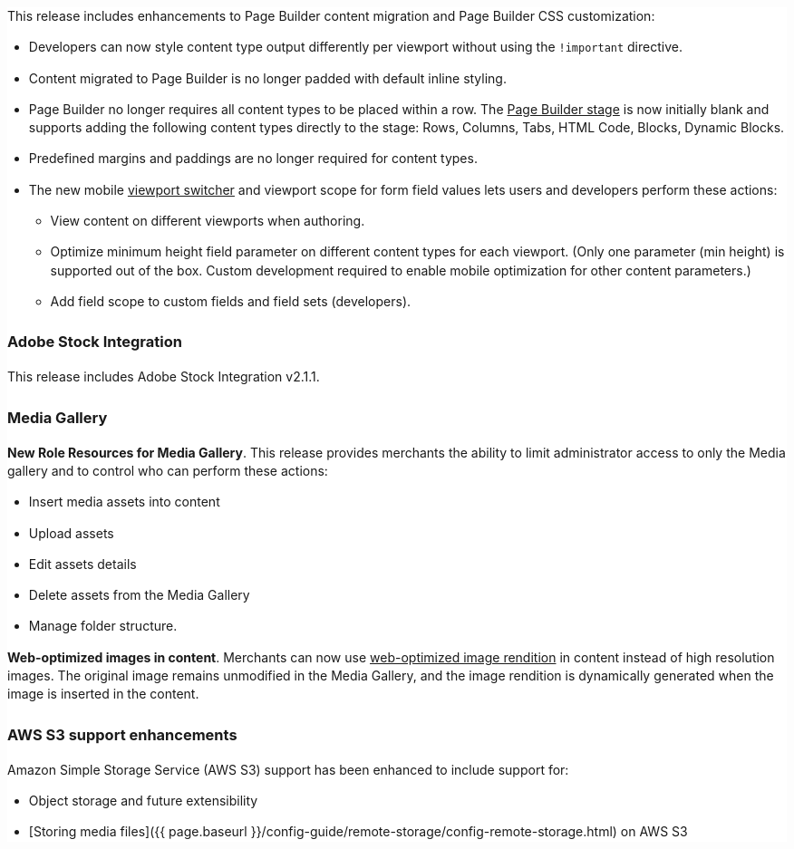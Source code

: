 This release includes enhancements to Page Builder content migration and Page Builder CSS customization:

*  Developers can now style content type output differently per viewport without using the `!important` directive.

*  Content migrated to Page Builder is no longer padded with default inline styling.

*  Page Builder no longer requires all content types to be placed within a row. The [Page Builder stage](https://docs-beta.magento.com/user-guide/cms/page-builder-workspace.html#stage) is now initially blank and supports adding the following content types directly to the stage: Rows, Columns, Tabs, HTML Code, Blocks, Dynamic Blocks.

*  Predefined margins and paddings are no longer required for content types.

*  The new mobile [viewport switcher](https://docs-beta.magento.com/user-guide/cms/page-builder-workspace.html#viewports) and viewport scope for form field values lets users and developers perform these actions:

   *  View content on different viewports when authoring.

   *  Optimize minimum height field parameter on different content types for each viewport. (Only one parameter (min height) is supported out of the box. Custom development required to enable mobile optimization for other content parameters.)

   *  Add field scope to custom fields and field sets (developers).

### Adobe Stock Integration

This release includes Adobe Stock Integration v2.1.1.

### Media Gallery

**New Role Resources for Media Gallery**. This release provides merchants the ability to limit administrator access to only the Media gallery and to control who can perform these actions:

*  Insert media assets into content

*  Upload assets

*  Edit assets details

*  Delete assets from the Media Gallery

*  Manage folder structure.

**Web-optimized images in content**. Merchants can now use [web-optimized image rendition](https://docs-beta.magento.com/user-guide/cms/media-gallery-image-optimization.html) in content instead of high resolution images. The original image remains unmodified in the Media Gallery, and the image rendition is dynamically generated when the image is inserted in the content.

### AWS S3 support enhancements

Amazon Simple Storage Service (AWS S3) support has been enhanced to include support for:

*  Object storage and future extensibility

*  [Storing media files]({{ page.baseurl }}/config-guide/remote-storage/config-remote-storage.html) on AWS S3
